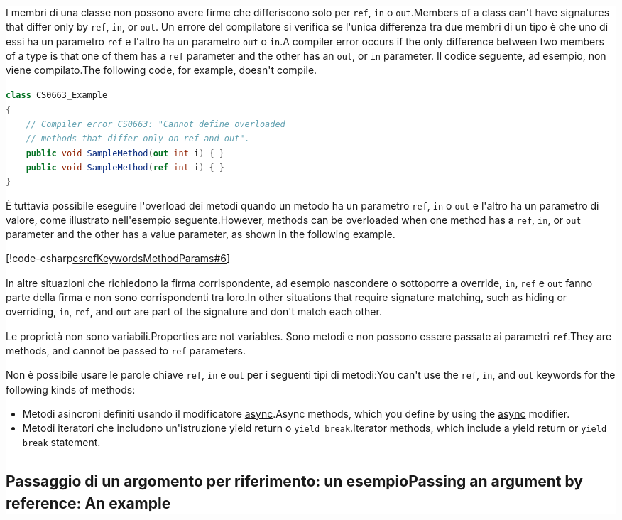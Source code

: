 <span data-ttu-id="a1195-124">I membri di una classe non possono avere firme che differiscono solo per `ref`, `in` o `out`.</span><span class="sxs-lookup"><span data-stu-id="a1195-124">Members of a class can't have signatures that differ only by `ref`, `in`, or `out`.</span></span> <span data-ttu-id="a1195-125">Un errore del compilatore si verifica se l'unica differenza tra due membri di un tipo è che uno di essi ha un parametro `ref` e l'altro ha un parametro `out` o `in`.</span><span class="sxs-lookup"><span data-stu-id="a1195-125">A compiler error occurs if the only difference between two members of a type is that one of them has a `ref` parameter and the other has an `out`, or `in` parameter.</span></span> <span data-ttu-id="a1195-126">Il codice seguente, ad esempio, non viene compilato.</span><span class="sxs-lookup"><span data-stu-id="a1195-126">The following code, for example, doesn't compile.</span></span>  

```csharp
class CS0663_Example
{
    // Compiler error CS0663: "Cannot define overloaded 
    // methods that differ only on ref and out".
    public void SampleMethod(out int i) { }
    public void SampleMethod(ref int i) { }
}
```

<span data-ttu-id="a1195-127">È tuttavia possibile eseguire l'overload dei metodi quando un metodo ha un parametro `ref`, `in` o `out` e l'altro ha un parametro di valore, come illustrato nell'esempio seguente.</span><span class="sxs-lookup"><span data-stu-id="a1195-127">However, methods can be overloaded when one method has a `ref`, `in`, or `out` parameter and the other has a value parameter, as shown in the following example.</span></span>
  
[!code-csharp[csrefKeywordsMethodParams#6](~/samples/snippets/csharp/language-reference/keywords/in-ref-out-modifier/RefParameterModifier.cs#2)]
  
 <span data-ttu-id="a1195-128">In altre situazioni che richiedono la firma corrispondente, ad esempio nascondere o sottoporre a override, `in`, `ref` e `out` fanno parte della firma e non sono corrispondenti tra loro.</span><span class="sxs-lookup"><span data-stu-id="a1195-128">In other situations that require signature matching, such as hiding or overriding, `in`, `ref`, and `out` are part of the signature and don't match each other.</span></span>  
  
 <span data-ttu-id="a1195-129">Le proprietà non sono variabili.</span><span class="sxs-lookup"><span data-stu-id="a1195-129">Properties are not variables.</span></span> <span data-ttu-id="a1195-130">Sono metodi e non possono essere passate ai parametri `ref`.</span><span class="sxs-lookup"><span data-stu-id="a1195-130">They are methods, and cannot be passed to `ref` parameters.</span></span>  
  
 <span data-ttu-id="a1195-131">Non è possibile usare le parole chiave `ref`, `in` e `out` per i seguenti tipi di metodi:</span><span class="sxs-lookup"><span data-stu-id="a1195-131">You can't use the `ref`, `in`, and `out` keywords for the following kinds of methods:</span></span>  
  
- <span data-ttu-id="a1195-132">Metodi asincroni definiti usando il modificatore [async](async.md).</span><span class="sxs-lookup"><span data-stu-id="a1195-132">Async methods, which you define by using the [async](async.md) modifier.</span></span>  
- <span data-ttu-id="a1195-133">Metodi iteratori che includono un'istruzione [yield return](yield.md) o `yield break`.</span><span class="sxs-lookup"><span data-stu-id="a1195-133">Iterator methods, which include a [yield return](yield.md) or `yield break` statement.</span></span>  

## <a name="passing-an-argument-by-reference-an-example"></a><span data-ttu-id="a1195-134">Passaggio di un argomento per riferimento: un esempio</span><span class="sxs-lookup"><span data-stu-id="a1195-134">Passing an argument by reference: An example</span></span>
